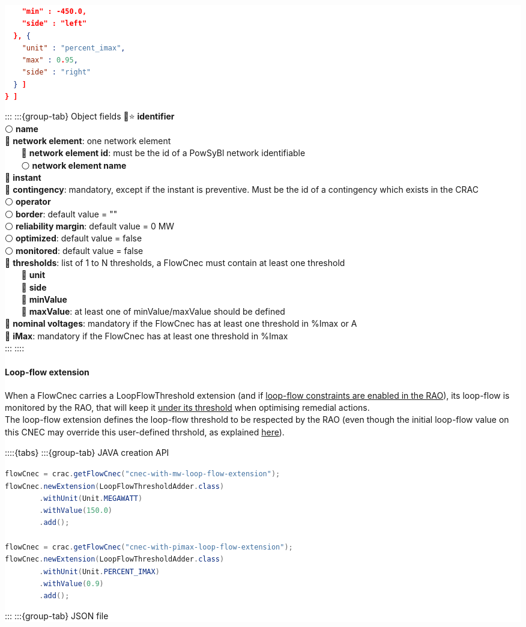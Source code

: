 ~~~json
    "min" : -450.0,
    "side" : "left"
  }, {
    "unit" : "percent_imax",
    "max" : 0.95,
    "side" : "right"
  } ]
} ]
~~~
:::
:::{group-tab} Object fields
🔴⭐ **identifier**  
⚪ **name**  
🔴 **network element**: one network element  
&nbsp;&nbsp;&nbsp;&nbsp;&nbsp;&nbsp; 🔴 **network element id**: must be the id of a PowSyBl network identifiable  
&nbsp;&nbsp;&nbsp;&nbsp;&nbsp;&nbsp; ⚪ **network element name**  
🔴 **instant**  
🔵 **contingency**: mandatory, except if the instant is preventive. Must be the id of a contingency which exists in the CRAC  
⚪ **operator**    
⚪ **border**: default value = ""  
⚪ **reliability margin**: default value = 0 MW  
⚪ **optimized**: default value = false  
⚪ **monitored**: default value = false  
🔴 **thresholds**: list of 1 to N thresholds, a FlowCnec must contain at least one threshold  
&nbsp;&nbsp;&nbsp;&nbsp;&nbsp;&nbsp; 🔴 **unit**  
&nbsp;&nbsp;&nbsp;&nbsp;&nbsp;&nbsp; 🔴 **side**  
&nbsp;&nbsp;&nbsp;&nbsp;&nbsp;&nbsp; 🔵 **minValue**  
&nbsp;&nbsp;&nbsp;&nbsp;&nbsp;&nbsp; 🔵 **maxValue**: at least one of minValue/maxValue should be defined  
🔵 **nominal voltages**: mandatory if the FlowCnec has at least one threshold in %Imax or A  
🔵 **iMax**:  mandatory if the FlowCnec has at least one threshold in %Imax  
:::
::::

#### Loop-flow extension
When a FlowCnec carries a LoopFlowThreshold extension (and if [loop-flow constraints are enabled in the RAO](/parameters/parameters.md#loop-flow-extension)),
its loop-flow is monitored by the RAO, that will keep it [under its threshold](/castor/special-features/loop-flows.md)
when optimising remedial actions.  
The loop-flow extension defines the loop-flow threshold to be respected by the RAO (even though the initial loop-flow
value on this CNEC may override this user-defined thrshold, as explained [here](/castor/linear-problem/max-loop-flow-filler.md)).

::::{tabs}
:::{group-tab} JAVA creation API
~~~java
flowCnec = crac.getFlowCnec("cnec-with-mw-loop-flow-extension");
flowCnec.newExtension(LoopFlowThresholdAdder.class)
        .withUnit(Unit.MEGAWATT)
        .withValue(150.0)
        .add();

flowCnec = crac.getFlowCnec("cnec-with-pimax-loop-flow-extension");
flowCnec.newExtension(LoopFlowThresholdAdder.class)
        .withUnit(Unit.PERCENT_IMAX)
        .withValue(0.9)
        .add();
~~~
:::
:::{group-tab} JSON file